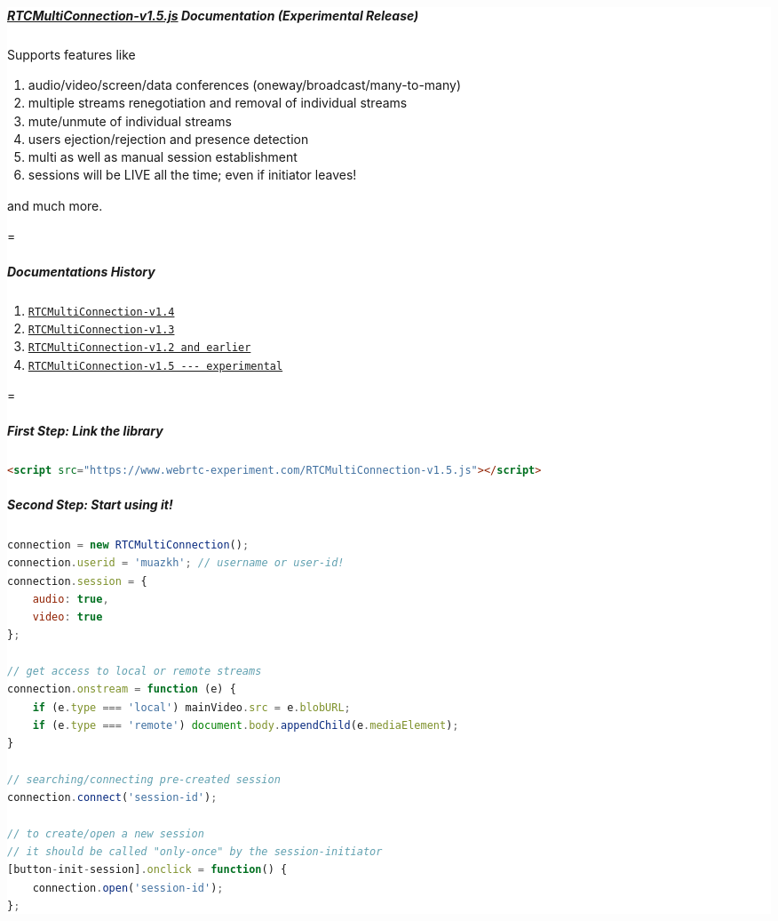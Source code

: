 ##### [RTCMultiConnection-v1.5.js](https://www.webrtc-experiment.com/RTCMultiConnection-v1.5.js) Documentation (Experimental Release)

Supports features like

1. audio/video/screen/data conferences (oneway/broadcast/many-to-many)
2. multiple streams renegotiation and removal of individual streams
3. mute/unmute of individual streams
4. users ejection/rejection and presence detection
5. multi as well as manual session establishment
6. sessions will be LIVE all the time; even if initiator leaves!

and much more.

=

##### Documentations History

1. [`RTCMultiConnection-v1.4`](https://github.com/muaz-khan/WebRTC-Experiment/blob/master/RTCMultiConnection)
2. [`RTCMultiConnection-v1.3`](https://github.com/muaz-khan/WebRTC-Experiment/blob/master/RTCMultiConnection/RTCMultiConnection-v1.3.md)
3. [`RTCMultiConnection-v1.2 and earlier`](https://github.com/muaz-khan/WebRTC-Experiment/blob/master/RTCMultiConnection/RTCMultiConnection-v1.2-and-earlier.md)
4. [`RTCMultiConnection-v1.5 --- experimental`](https://github.com/muaz-khan/WebRTC-Experiment/blob/master/RTCMultiConnection/RTCMultiConnection-v1.5-experimental.md)

=

##### First Step: Link the library

```html
<script src="https://www.webrtc-experiment.com/RTCMultiConnection-v1.5.js"></script>
```

##### Second Step: Start using it!

```javascript
connection = new RTCMultiConnection();
connection.userid = 'muazkh'; // username or user-id!
connection.session = {
    audio: true,
    video: true
};

// get access to local or remote streams
connection.onstream = function (e) {
    if (e.type === 'local') mainVideo.src = e.blobURL;
    if (e.type === 'remote') document.body.appendChild(e.mediaElement);
}

// searching/connecting pre-created session
connection.connect('session-id');

// to create/open a new session
// it should be called "only-once" by the session-initiator
[button-init-session].onclick = function() {
    connection.open('session-id');
};
```
